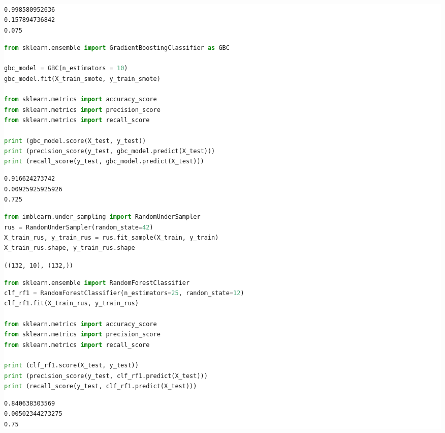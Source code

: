     0.998580952636
    0.157894736842
    0.075
    


```python
from sklearn.ensemble import GradientBoostingClassifier as GBC

gbc_model = GBC(n_estimators = 10)
gbc_model.fit(X_train_smote, y_train_smote)

from sklearn.metrics import accuracy_score
from sklearn.metrics import precision_score
from sklearn.metrics import recall_score

print (gbc_model.score(X_test, y_test))
print (precision_score(y_test, gbc_model.predict(X_test)))
print (recall_score(y_test, gbc_model.predict(X_test)))
```

    0.916624273742
    0.00925925925926
    0.725
    


```python
from imblearn.under_sampling import RandomUnderSampler
rus = RandomUnderSampler(random_state=42)
X_train_rus, y_train_rus = rus.fit_sample(X_train, y_train)
X_train_rus.shape, y_train_rus.shape
```




    ((132, 10), (132,))




```python
from sklearn.ensemble import RandomForestClassifier
clf_rf1 = RandomForestClassifier(n_estimators=25, random_state=12)
clf_rf1.fit(X_train_rus, y_train_rus)

from sklearn.metrics import accuracy_score
from sklearn.metrics import precision_score
from sklearn.metrics import recall_score

print (clf_rf1.score(X_test, y_test))
print (precision_score(y_test, clf_rf1.predict(X_test)))
print (recall_score(y_test, clf_rf1.predict(X_test)))
```

    0.840638303569
    0.00502344273275
    0.75
    